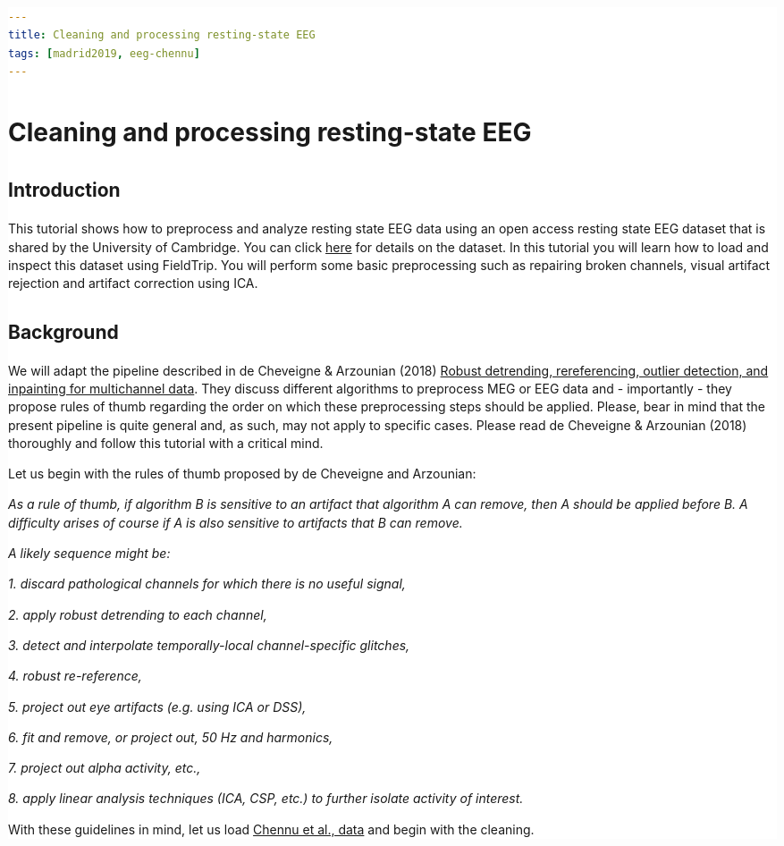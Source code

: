 ```yaml
---
title: Cleaning and processing resting-state EEG
tags: [madrid2019, eeg-chennu]
---
```


# Cleaning and processing resting-state EEG

## Introduction

This tutorial shows how to preprocess and analyze resting state EEG data using
an open access resting state EEG dataset that is shared by the University of
Cambridge. You can click [here](/workshop/madrid2019/eeg_chennu) for details on
the dataset. In this tutorial you will learn how to load and inspect this
dataset using FieldTrip. You will perform some basic preprocessing such as
repairing broken channels, visual artifact rejection and artifact correction
using ICA.

## Background

We will adapt the pipeline described in de Cheveigne & Arzounian (2018) [Robust
detrending, rereferencing, outlier detection, and inpainting for multichannel
data]((https://doi.org/10.1016/j.neuroimage.2018.01.035)). They discuss
different algorithms to preprocess MEG or EEG data and - importantly - they
propose rules of thumb regarding the order on which these preprocessing steps
should be applied. Please, bear in mind that the present pipeline is quite
general and, as such, may not apply to specific cases. Please read de Cheveigne
& Arzounian (2018) thoroughly and follow this tutorial with a critical mind.

Let us begin with the rules of thumb proposed by de Cheveigne and Arzounian:

*As a rule of thumb, if algorithm B is sensitive to an artifact that
algorithm A can remove, then A should be applied before B. A difficulty
arises of course if A is also sensitive to artifacts that B can remove.*

*A likely sequence might be:*

*1. discard pathological channels for which there is no useful signal,*

*2. apply robust detrending to each channel,*

*3. detect and interpolate temporally-local channel-specific glitches,*

*4. robust re-reference,*

*5. project out eye artifacts (e.g. using ICA or DSS),*

*6. fit and remove, or project out, 50 Hz and harmonics,*

*7. project out alpha activity, etc.,*

*8. apply linear analysis techniques (ICA, CSP, etc.) to further isolate activity of interest.*

With these guidelines in mind, let us load [Chennu et al., data](/workshop/madrid2019/eeg_chennu) and begin with the cleaning.
